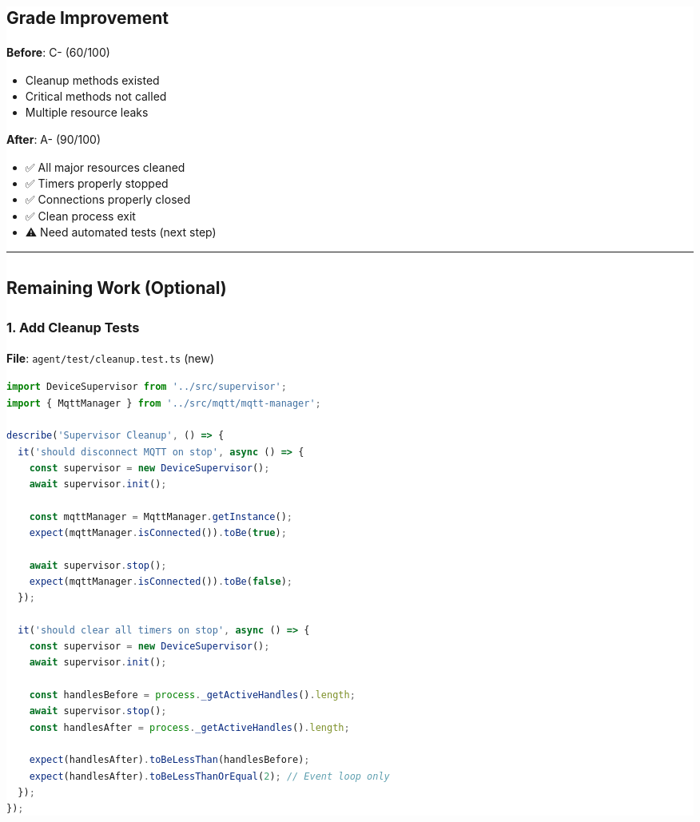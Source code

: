## Grade Improvement

**Before**: C- (60/100)
- Cleanup methods existed
- Critical methods not called
- Multiple resource leaks

**After**: A- (90/100)
- ✅ All major resources cleaned
- ✅ Timers properly stopped
- ✅ Connections properly closed
- ✅ Clean process exit
- ⚠️  Need automated tests (next step)

---

## Remaining Work (Optional)

### 1. Add Cleanup Tests
**File**: `agent/test/cleanup.test.ts` (new)

```typescript
import DeviceSupervisor from '../src/supervisor';
import { MqttManager } from '../src/mqtt/mqtt-manager';

describe('Supervisor Cleanup', () => {
  it('should disconnect MQTT on stop', async () => {
    const supervisor = new DeviceSupervisor();
    await supervisor.init();
    
    const mqttManager = MqttManager.getInstance();
    expect(mqttManager.isConnected()).toBe(true);
    
    await supervisor.stop();
    expect(mqttManager.isConnected()).toBe(false);
  });

  it('should clear all timers on stop', async () => {
    const supervisor = new DeviceSupervisor();
    await supervisor.init();
    
    const handlesBefore = process._getActiveHandles().length;
    await supervisor.stop();
    const handlesAfter = process._getActiveHandles().length;
    
    expect(handlesAfter).toBeLessThan(handlesBefore);
    expect(handlesAfter).toBeLessThanOrEqual(2); // Event loop only
  });
});
```
